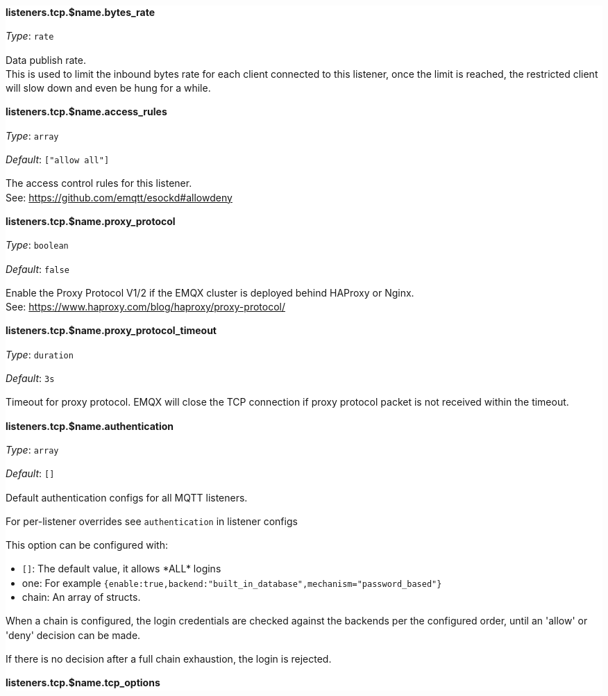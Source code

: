
**listeners.tcp.$name.bytes_rate**

  *Type*: `rate`

  Data publish rate.<br/>
This is used to limit the inbound bytes rate for each client connected to this listener,
once the limit is reached, the restricted client will slow down and even be hung for a while.


**listeners.tcp.$name.access_rules**

  *Type*: `array`

  *Default*: `["allow all"]`

  The access control rules for this listener.<br/>See: https://github.com/emqtt/esockd#allowdeny


**listeners.tcp.$name.proxy_protocol**

  *Type*: `boolean`

  *Default*: `false`

  Enable the Proxy Protocol V1/2 if the EMQX cluster is deployed behind HAProxy or Nginx.<br/>
See: https://www.haproxy.com/blog/haproxy/proxy-protocol/


**listeners.tcp.$name.proxy_protocol_timeout**

  *Type*: `duration`

  *Default*: `3s`

  Timeout for proxy protocol. EMQX will close the TCP connection if proxy protocol packet is not received within the timeout.


**listeners.tcp.$name.authentication**

  *Type*: `array`

  *Default*: `[]`

  Default authentication configs for all MQTT listeners.

For per-listener overrides see <code>authentication</code> in listener configs

This option can be configured with:
<ul>
  <li><code>[]</code>: The default value, it allows *ALL* logins</li>
  <li>one: For example <code>{enable:true,backend:"built_in_database",mechanism="password_based"}</code></li>
  <li>chain: An array of structs.</li>
</ul>

When a chain is configured, the login credentials are checked against the backends per the configured order, until an 'allow' or 'deny' decision can be made.

If there is no decision after a full chain exhaustion, the login is rejected.


**listeners.tcp.$name.tcp_options**
